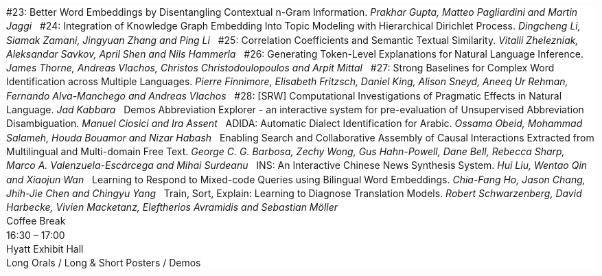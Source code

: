 <tr id="poster" poster-id="1462"><td><span class="poster-title">#23: Better Word Embeddings by Disentangling Contextual n-Gram Information. </span><em>Prakhar Gupta, Matteo Pagliardini and Martin Jaggi</em>&nbsp;&nbsp;<i class="far fa-file-pdf paper-icon" data="http://www.aclweb.org/anthology/N19-1098" title="PDF"></i></td></tr>
<tr id="poster" poster-id="1492"><td><span class="poster-title">#24: Integration of Knowledge Graph Embedding Into Topic Modeling with Hierarchical Dirichlet Process. </span><em>Dingcheng Li, Siamak Zamani, Jingyuan Zhang and Ping Li</em>&nbsp;&nbsp;<i class="far fa-file-pdf paper-icon" data="http://www.aclweb.org/anthology/N19-1099" title="PDF"></i></td></tr>
<tr id="poster" poster-id="1721"><td><span class="poster-title">#25: Correlation Coefficients and Semantic Textual Similarity. </span><em>Vitalii Zhelezniak, Aleksandar Savkov, April Shen and Nils Hammerla</em>&nbsp;&nbsp;<i class="far fa-file-pdf paper-icon" data="http://www.aclweb.org/anthology/N19-1100" title="PDF"></i></td></tr>
<tr id="poster" poster-id="2387"><td><span class="poster-title">#26: Generating Token-Level Explanations for Natural Language Inference. </span><em>James Thorne, Andreas Vlachos, Christos Christodoulopoulos and Arpit Mittal</em>&nbsp;&nbsp;<i class="far fa-file-pdf paper-icon" data="http://www.aclweb.org/anthology/N19-1101" title="PDF"></i></td></tr>
<tr id="poster" poster-id="2424"><td><span class="poster-title">#27: Strong Baselines for Complex Word Identification across Multiple Languages. </span><em>Pierre Finnimore, Elisabeth Fritzsch, Daniel King, Alison Sneyd, Aneeq Ur Rehman, Fernando Alva-Manchego and Andreas Vlachos</em>&nbsp;&nbsp;<i class="far fa-file-pdf paper-icon" data="http://www.aclweb.org/anthology/N19-1102" title="PDF"></i></td></tr>
<tr id="poster" poster-id="58-srw"><td><span class="poster-title">#28: [SRW] Computational Investigations of Pragmatic Effects in Natural Language. </span><em>Jad Kabbara</em>&nbsp;&nbsp;<i class="far fa-file-pdf paper-icon" data="http://www.aclweb.org/anthology/N19-3010" title="PDF"></i></td></tr>
<tr><td><span class="poster-type">Demos</span></td></tr>
<tr id="poster" poster-id="30-demos"><td><span class="poster-title">Abbreviation Explorer - an interactive system for pre-evaluation of Unsupervised Abbreviation Disambiguation. </span><em>Manuel Ciosici and Ira Assent</em>&nbsp;&nbsp;<i class="far fa-file-pdf paper-icon" data="http://www.aclweb.org/anthology/N19-4001" title="PDF"></i></td></tr>
<tr id="poster" poster-id="17-demos"><td><span class="poster-title">ADIDA: Automatic Dialect Identification for Arabic. </span><em>Ossama Obeid, Mohammad Salameh, Houda Bouamor and Nizar Habash</em>&nbsp;&nbsp;<i class="far fa-file-pdf paper-icon" data="http://www.aclweb.org/anthology/N19-4002" title="PDF"></i></td></tr>
<tr id="poster" poster-id="47-demos"><td><span class="poster-title">Enabling Search and Collaborative Assembly of Causal Interactions Extracted from Multilingual and Multi-domain Free Text. </span><em>George C. G. Barbosa, Zechy Wong, Gus Hahn-Powell, Dane Bell, Rebecca Sharp, Marco A. Valenzuela-Escárcega and Mihai Surdeanu</em>&nbsp;&nbsp;<i class="far fa-file-pdf paper-icon" data="http://www.aclweb.org/anthology/N19-4003" title="PDF"></i></td></tr>
<tr id="poster" poster-id="1-demos"><td><span class="poster-title">INS: An Interactive Chinese News Synthesis System. </span><em>Hui Liu, Wentao Qin and Xiaojun Wan</em>&nbsp;&nbsp;<i class="far fa-file-pdf paper-icon" data="https://youtu.be/7ItteKW3GEk" title="PDF"></i></td></tr>
<tr id="poster" poster-id="59-demos"><td><span class="poster-title">Learning to Respond to Mixed-code Queries using Bilingual Word Embeddings. </span><em>Chia-Fang Ho, Jason Chang, Jhih-Jie Chen and Chingyu Yang</em>&nbsp;&nbsp;<i class="far fa-file-pdf paper-icon" data="http://www.aclweb.org/anthology/N19-4005" title="PDF"></i></td></tr>
<tr id="poster" poster-id="18-demos"><td><span class="poster-title">Train, Sort, Explain: Learning to Diagnose Translation Models. </span><em>Robert Schwarzenberg, David Harbecke, Vivien Macketanz, Eleftherios Avramidis and Sebastian Möller</em>&nbsp;&nbsp;<i class="far fa-file-pdf paper-icon" data="http://www.aclweb.org/anthology/N19-4006" title="PDF"></i></td></tr>
</table>
</div>
</div>
</div>
<div class="session session-break session-plenary" id="session-break-9"><span class="session-title">Coffee Break</span><br/><span class="session-time" title="Monday, June 03, 2019">16:30 &ndash; 17:00</span><br/><span class="btn btn--location session-location">Hyatt Exhibit Hall</span></div>
<div class="session-box" id="session-box-3">
<div class="session-header" id="session-header-3">Long Orals / Long & Short Posters / Demos</div>